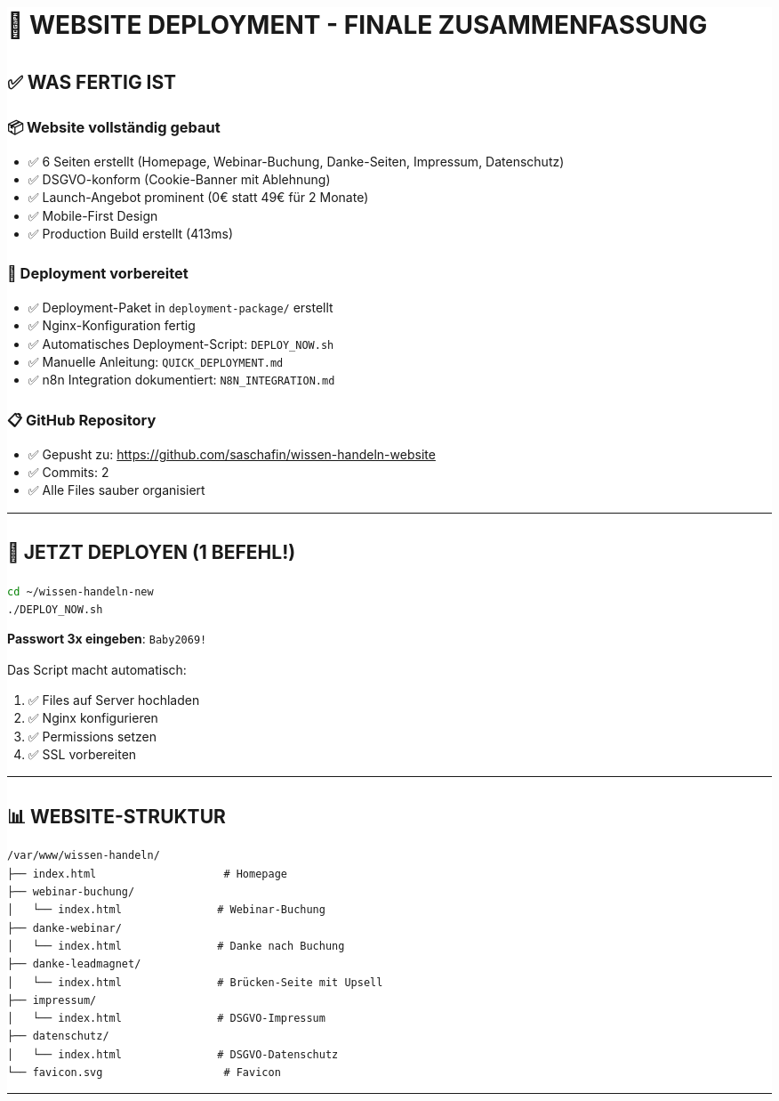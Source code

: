 # 🎉 WEBSITE DEPLOYMENT - FINALE ZUSAMMENFASSUNG

## ✅ WAS FERTIG IST

### 📦 Website vollständig gebaut
- ✅ 6 Seiten erstellt (Homepage, Webinar-Buchung, Danke-Seiten, Impressum, Datenschutz)
- ✅ DSGVO-konform (Cookie-Banner mit Ablehnung)
- ✅ Launch-Angebot prominent (0€ statt 49€ für 2 Monate)
- ✅ Mobile-First Design
- ✅ Production Build erstellt (413ms)

### 🚀 Deployment vorbereitet
- ✅ Deployment-Paket in `deployment-package/` erstellt
- ✅ Nginx-Konfiguration fertig
- ✅ Automatisches Deployment-Script: `DEPLOY_NOW.sh`
- ✅ Manuelle Anleitung: `QUICK_DEPLOYMENT.md`
- ✅ n8n Integration dokumentiert: `N8N_INTEGRATION.md`

### 📋 GitHub Repository
- ✅ Gepusht zu: https://github.com/saschafin/wissen-handeln-website
- ✅ Commits: 2
- ✅ Alle Files sauber organisiert

---

## 🚀 JETZT DEPLOYEN (1 BEFEHL!)

```bash
cd ~/wissen-handeln-new
./DEPLOY_NOW.sh
```

**Passwort 3x eingeben**: `Baby2069!`

Das Script macht automatisch:
1. ✅ Files auf Server hochladen
2. ✅ Nginx konfigurieren
3. ✅ Permissions setzen
4. ✅ SSL vorbereiten

---

## 📊 WEBSITE-STRUKTUR

```
/var/www/wissen-handeln/
├── index.html                    # Homepage
├── webinar-buchung/
│   └── index.html               # Webinar-Buchung
├── danke-webinar/
│   └── index.html               # Danke nach Buchung
├── danke-leadmagnet/
│   └── index.html               # Brücken-Seite mit Upsell
├── impressum/
│   └── index.html               # DSGVO-Impressum
├── datenschutz/
│   └── index.html               # DSGVO-Datenschutz
└── favicon.svg                   # Favicon
```

---